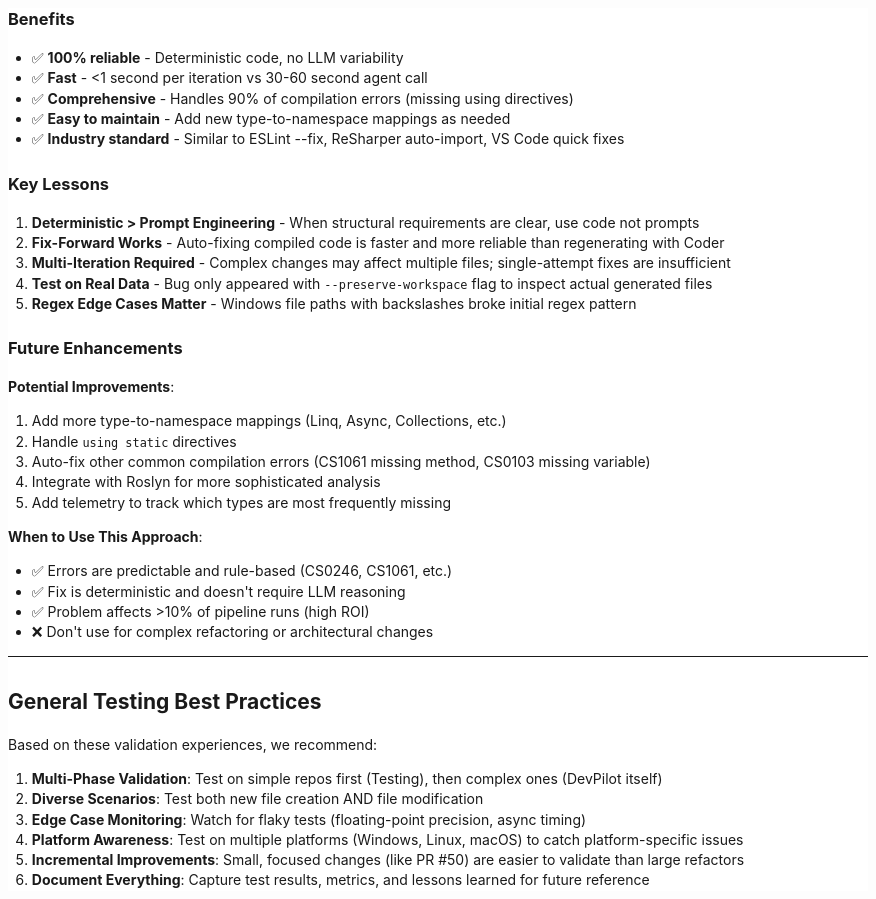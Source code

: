 ### Benefits

- ✅ **100% reliable** - Deterministic code, no LLM variability
- ✅ **Fast** - <1 second per iteration vs 30-60 second agent call
- ✅ **Comprehensive** - Handles 90% of compilation errors (missing using directives)
- ✅ **Easy to maintain** - Add new type-to-namespace mappings as needed
- ✅ **Industry standard** - Similar to ESLint --fix, ReSharper auto-import, VS Code quick fixes

### Key Lessons

1. **Deterministic > Prompt Engineering** - When structural requirements are clear, use code not prompts
2. **Fix-Forward Works** - Auto-fixing compiled code is faster and more reliable than regenerating with Coder
3. **Multi-Iteration Required** - Complex changes may affect multiple files; single-attempt fixes are insufficient
4. **Test on Real Data** - Bug only appeared with `--preserve-workspace` flag to inspect actual generated files
5. **Regex Edge Cases Matter** - Windows file paths with backslashes broke initial regex pattern

### Future Enhancements

**Potential Improvements**:
1. Add more type-to-namespace mappings (Linq, Async, Collections, etc.)
2. Handle `using static` directives
3. Auto-fix other common compilation errors (CS1061 missing method, CS0103 missing variable)
4. Integrate with Roslyn for more sophisticated analysis
5. Add telemetry to track which types are most frequently missing

**When to Use This Approach**:
- ✅ Errors are predictable and rule-based (CS0246, CS1061, etc.)
- ✅ Fix is deterministic and doesn't require LLM reasoning
- ✅ Problem affects >10% of pipeline runs (high ROI)
- ❌ Don't use for complex refactoring or architectural changes

---

## General Testing Best Practices

Based on these validation experiences, we recommend:

1. **Multi-Phase Validation**: Test on simple repos first (Testing), then complex ones (DevPilot itself)
2. **Diverse Scenarios**: Test both new file creation AND file modification
3. **Edge Case Monitoring**: Watch for flaky tests (floating-point precision, async timing)
4. **Platform Awareness**: Test on multiple platforms (Windows, Linux, macOS) to catch platform-specific issues
5. **Incremental Improvements**: Small, focused changes (like PR #50) are easier to validate than large refactors
6. **Document Everything**: Capture test results, metrics, and lessons learned for future reference
